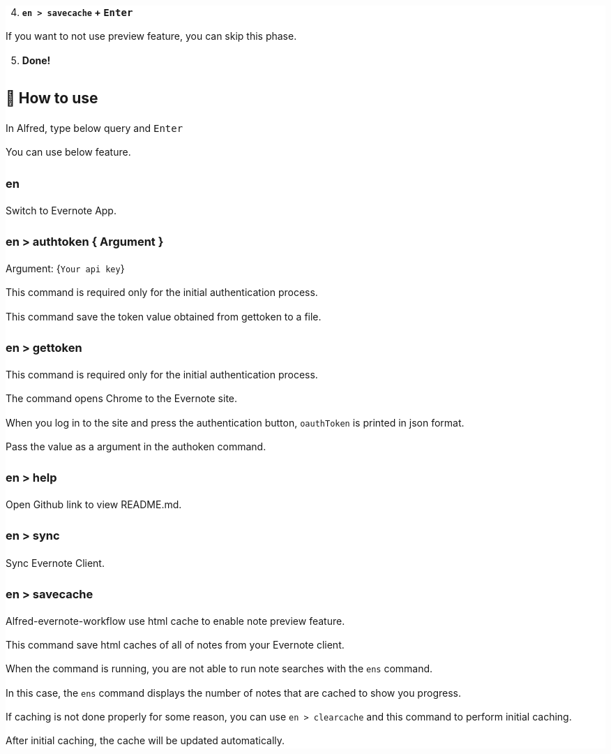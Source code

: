 
4. **`en > savecache` + <kbd>Enter</kbd>**

If you want to not use preview feature, you can skip this phase.

5. **Done!**

## 📗 How to use

In Alfred, type below query and <kbd>Enter</kbd>

You can use below feature.

### en

Switch to Evernote App.

### en > authtoken { Argument }

Argument: {`Your api key`}

This command is required only for the initial authentication process.

This command save the token value obtained from gettoken to a file.

### en > gettoken

This command is required only for the initial authentication process.

The command opens Chrome to the Evernote site.

When you log in to the site and press the authentication button, `oauthToken` is printed in json format.

Pass the value as a argument in the authoken command.

### en > help

Open Github link to view README.md.

### en > sync

Sync Evernote Client.

### en > savecache

Alfred-evernote-workflow use html cache to enable note preview feature.

This command save html caches of all of notes from your Evernote client. 

When the command is running, you are not able to run note searches with the `ens` command.

In this case, the `ens` command displays the number of notes that are cached to show you progress.

If caching is not done properly for some reason, you can use `en > clearcache` and this command to perform initial caching.

After initial caching, the cache will be updated automatically.
